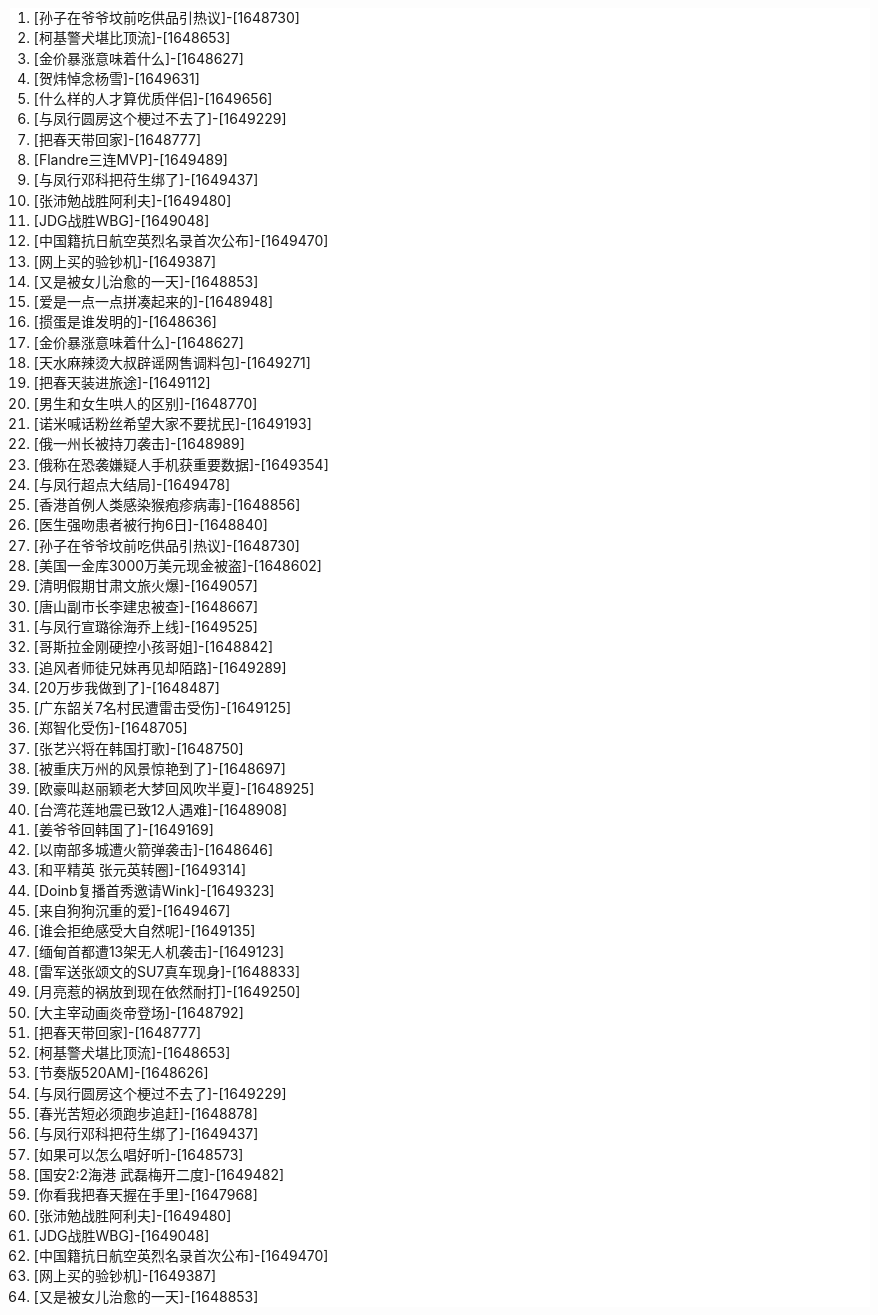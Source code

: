 1. [孙子在爷爷坟前吃供品引热议]-[1648730]
1. [柯基警犬堪比顶流]-[1648653]
1. [金价暴涨意味着什么]-[1648627]
1. [贺炜悼念杨雪]-[1649631]
1. [什么样的人才算优质伴侣]-[1649656]
1. [与凤行圆房这个梗过不去了]-[1649229]
1. [把春天带回家]-[1648777]
1. [Flandre三连MVP]-[1649489]
1. [与凤行邓科把苻生绑了]-[1649437]
1. [张沛勉战胜阿利夫]-[1649480]
1. [JDG战胜WBG]-[1649048]
1. [中国籍抗日航空英烈名录首次公布]-[1649470]
1. [网上买的验钞机]-[1649387]
1. [又是被女儿治愈的一天]-[1648853]
1. [爱是一点一点拼凑起来的]-[1648948]
1. [掼蛋是谁发明的]-[1648636]
1. [金价暴涨意味着什么]-[1648627]
1. [天水麻辣烫大叔辟谣网售调料包]-[1649271]
1. [把春天装进旅途]-[1649112]
1. [男生和女生哄人的区别]-[1648770]
1. [诺米喊话粉丝希望大家不要扰民]-[1649193]
1. [俄一州长被持刀袭击]-[1648989]
1. [俄称在恐袭嫌疑人手机获重要数据]-[1649354]
1. [与凤行超点大结局]-[1649478]
1. [香港首例人类感染猴疱疹病毒]-[1648856]
1. [医生强吻患者被行拘6日]-[1648840]
1. [孙子在爷爷坟前吃供品引热议]-[1648730]
1. [美国一金库3000万美元现金被盗]-[1648602]
1. [清明假期甘肃文旅火爆]-[1649057]
1. [唐山副市长李建忠被查]-[1648667]
1. [与凤行宣璐徐海乔上线]-[1649525]
1. [哥斯拉金刚硬控小孩哥姐]-[1648842]
1. [追风者师徒兄妹再见却陌路]-[1649289]
1. [20万步我做到了]-[1648487]
1. [广东韶关7名村民遭雷击受伤]-[1649125]
1. [郑智化受伤]-[1648705]
1. [张艺兴将在韩国打歌]-[1648750]
1. [被重庆万州的风景惊艳到了]-[1648697]
1. [欧豪叫赵丽颖老大梦回风吹半夏]-[1648925]
1. [台湾花莲地震已致12人遇难]-[1648908]
1. [姜爷爷回韩国了]-[1649169]
1. [以南部多城遭火箭弹袭击]-[1648646]
1. [和平精英 张元英转圈]-[1649314]
1. [Doinb复播首秀邀请Wink]-[1649323]
1. [来自狗狗沉重的爱]-[1649467]
1. [谁会拒绝感受大自然呢]-[1649135]
1. [缅甸首都遭13架无人机袭击]-[1649123]
1. [雷军送张颂文的SU7真车现身]-[1648833]
1. [月亮惹的祸放到现在依然耐打]-[1649250]
1. [大主宰动画炎帝登场]-[1648792]
1. [把春天带回家]-[1648777]
1. [柯基警犬堪比顶流]-[1648653]
1. [节奏版520AM]-[1648626]
1. [与凤行圆房这个梗过不去了]-[1649229]
1. [春光苦短必须跑步追赶]-[1648878]
1. [与凤行邓科把苻生绑了]-[1649437]
1. [如果可以怎么唱好听]-[1648573]
1. [国安2:2海港 武磊梅开二度]-[1649482]
1. [你看我把春天握在手里]-[1647968]
1. [张沛勉战胜阿利夫]-[1649480]
1. [JDG战胜WBG]-[1649048]
1. [中国籍抗日航空英烈名录首次公布]-[1649470]
1. [网上买的验钞机]-[1649387]
1. [又是被女儿治愈的一天]-[1648853]